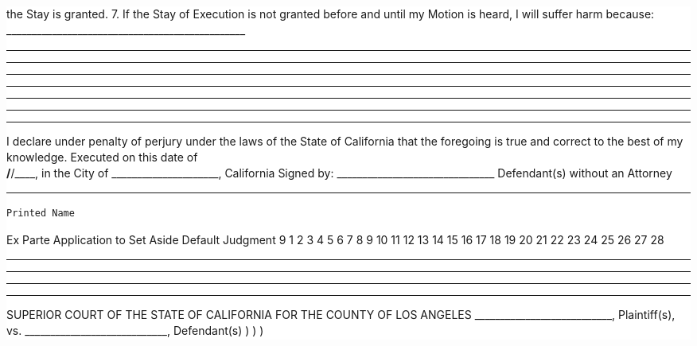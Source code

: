 the Stay is granted.
7. If the Stay of Execution is not granted before and until my Motion is heard, I will
suffer harm because: _______________________________________________
________________________________________________________________
________________________________________________________________
________________________________________________________________
________________________________________________________________
________________________________________________________________
________________________________________________________________
________________________________________________________________
I declare under penalty of perjury under the laws of the State of California that the 
foregoing is true and correct to the best of my knowledge.  Executed on this date of  
____/____/____, in the City of _____________________, California 
Signed by: _______________________________ 
Defendant(s) without an Attorney 
_____________________________ 
    Printed Name 
Ex Parte Application to Set Aside Default Judgment 
9 
1
2
3
4
5
6
7
8
9
10
11
12
13
14
15
16
17
18
19
20
21
22
23
24
25
26
27
28
_________________________ 
_________________________ 
_________________________ 
_____________________________________
SUPERIOR COURT OF THE STATE OF CALIFORNIA 
FOR THE COUNTY OF LOS ANGELES 
___________________________, 
Plaintiff(s), 
vs. 
____________________________, 
Defendant(s) 
) 
) 
) 
